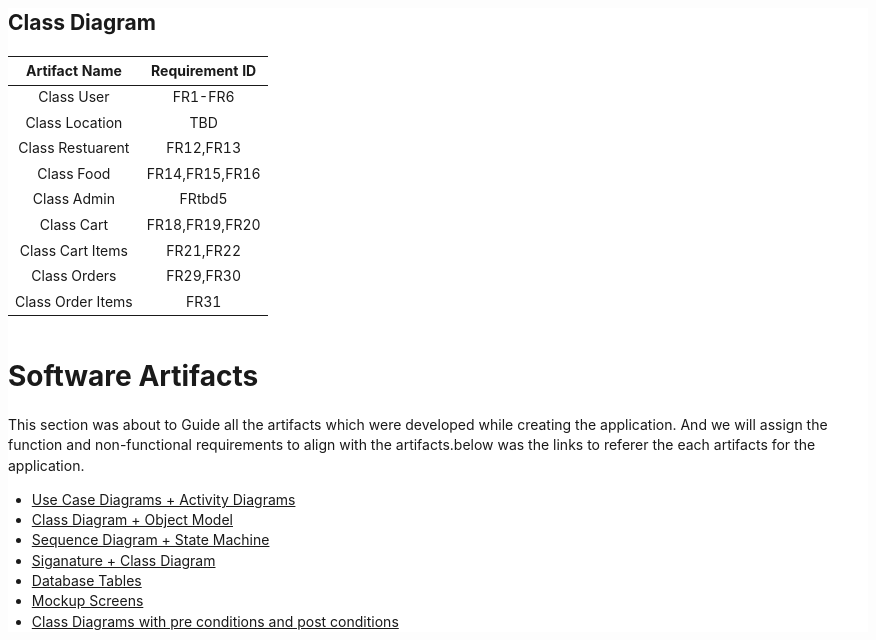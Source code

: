 ## Class Diagram

| Artifact Name   | Requirement ID |
| :----------:    | :----------: |
| Class User      |     FR1-FR6    |
| Class Location  |     TBD     |
| Class Restuarent     |     FR12,FR13     |
| Class Food      |     FR14,FR15,FR16     |
| Class Admin      |     FRtbd5     |
| Class Cart      |     FR18,FR19,FR20    |
| Class Cart Items      |     FR21,FR22   |
| Class Orders      |     FR29,FR30    |
| Class Order Items      |     FR31     |

# Software Artifacts

This section was about to Guide all the artifacts which were developed while creating the application. And we will assign the function and non-functional requirements to align with the artifacts.below was the links to referer the each artifacts for the application.

* [Use Case Diagrams + Activity Diagrams](https://github.com/anudeepamara/GeekSquad.github.io/blob/master/docs/Content1.pdf)
* [Class Diagram + Object Model](https://github.com/anudeepamara/GeekSquad.github.io/blob/master/docs/Content2.pdf)
* [Sequence Diagram + State Machine](https://github.com/anudeepamara/GeekSquad.github.io/blob/master/docs/Content3.pdf)
* [Siganature + Class Diagram](https://github.com/anudeepamara/GeekSquad.github.io/blob/master/docs/Content5.pdf)
* [Database Tables](https://github.com/anudeepamara/GeekSquad.github.io/blob/master/docs/Content7.pdf)
* [Mockup Screens](https://github.com/anudeepamara/GeekSquad.github.io/blob/master/docs/Content8.pdf)
* [Class Diagrams with pre conditions and post conditions](https://github.com/anudeepamara/GeekSquad.github.io/blob/master/docs/Content6.pdf)












   
   



